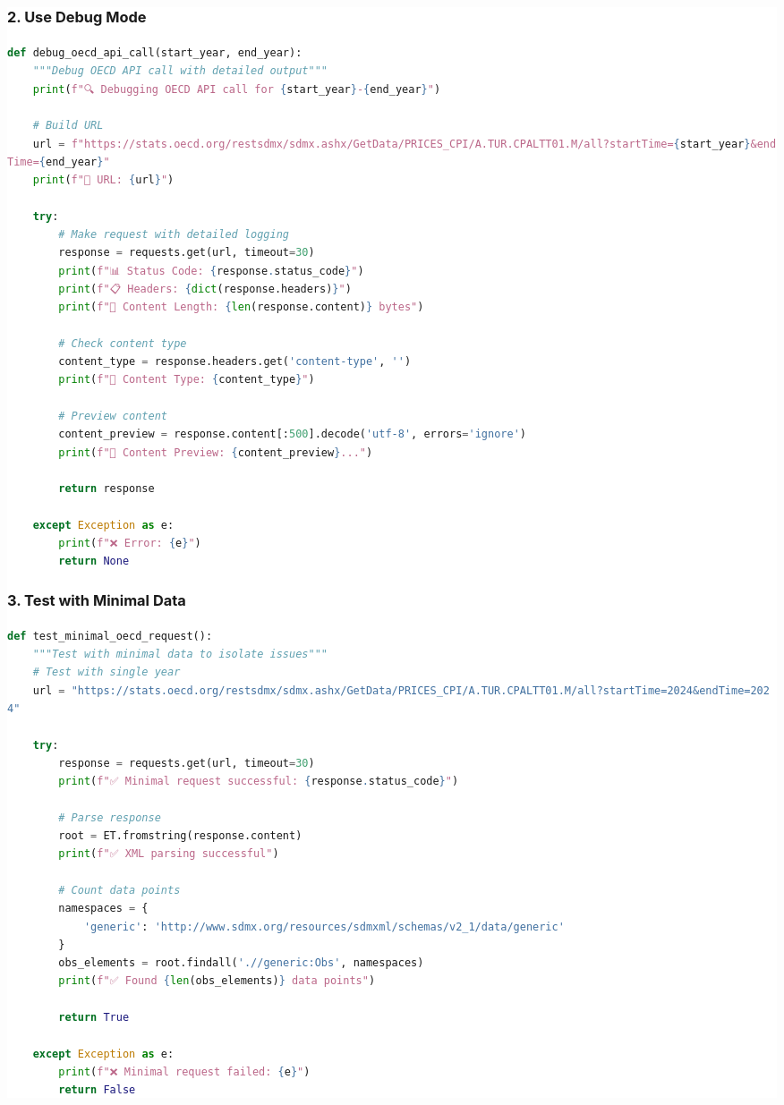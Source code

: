 ### 2. Use Debug Mode

```python
def debug_oecd_api_call(start_year, end_year):
    """Debug OECD API call with detailed output"""
    print(f"🔍 Debugging OECD API call for {start_year}-{end_year}")
    
    # Build URL
    url = f"https://stats.oecd.org/restsdmx/sdmx.ashx/GetData/PRICES_CPI/A.TUR.CPALTT01.M/all?startTime={start_year}&endTime={end_year}"
    print(f"📡 URL: {url}")
    
    try:
        # Make request with detailed logging
        response = requests.get(url, timeout=30)
        print(f"📊 Status Code: {response.status_code}")
        print(f"📋 Headers: {dict(response.headers)}")
        print(f"📏 Content Length: {len(response.content)} bytes")
        
        # Check content type
        content_type = response.headers.get('content-type', '')
        print(f"📄 Content Type: {content_type}")
        
        # Preview content
        content_preview = response.content[:500].decode('utf-8', errors='ignore')
        print(f"📝 Content Preview: {content_preview}...")
        
        return response
        
    except Exception as e:
        print(f"❌ Error: {e}")
        return None
```

### 3. Test with Minimal Data

```python
def test_minimal_oecd_request():
    """Test with minimal data to isolate issues"""
    # Test with single year
    url = "https://stats.oecd.org/restsdmx/sdmx.ashx/GetData/PRICES_CPI/A.TUR.CPALTT01.M/all?startTime=2024&endTime=2024"
    
    try:
        response = requests.get(url, timeout=30)
        print(f"✅ Minimal request successful: {response.status_code}")
        
        # Parse response
        root = ET.fromstring(response.content)
        print(f"✅ XML parsing successful")
        
        # Count data points
        namespaces = {
            'generic': 'http://www.sdmx.org/resources/sdmxml/schemas/v2_1/data/generic'
        }
        obs_elements = root.findall('.//generic:Obs', namespaces)
        print(f"✅ Found {len(obs_elements)} data points")
        
        return True
        
    except Exception as e:
        print(f"❌ Minimal request failed: {e}")
        return False
```
